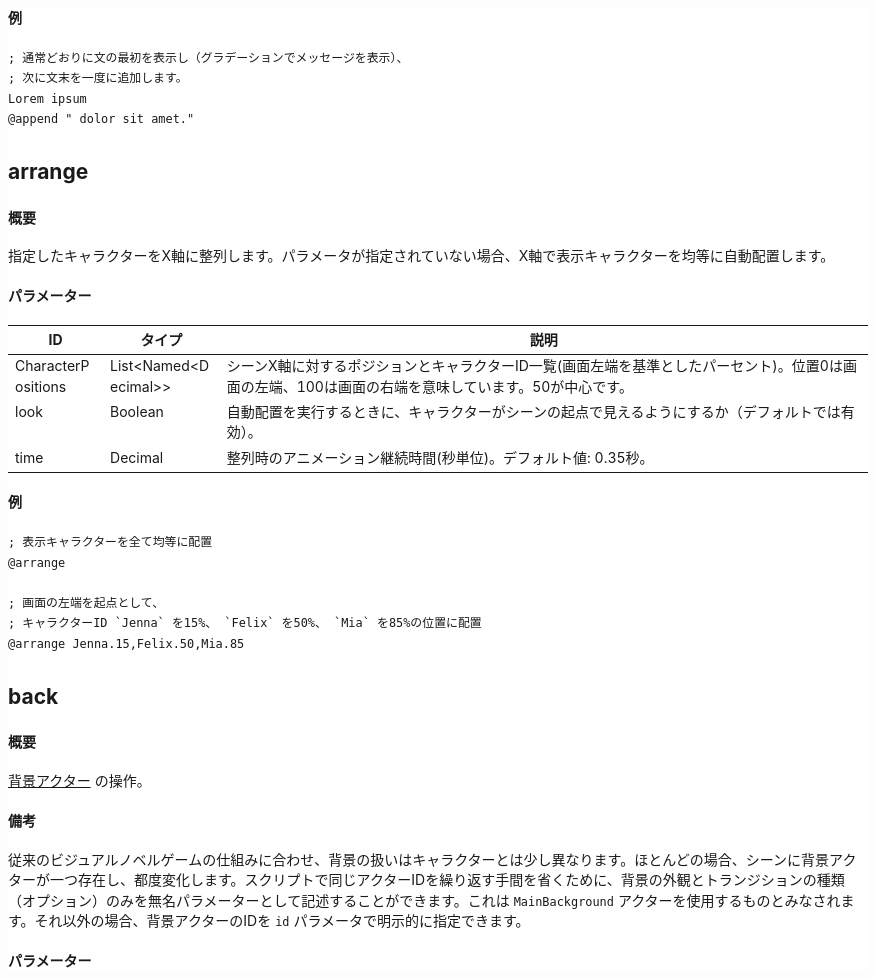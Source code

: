 </div>

#### 例
```nani
; 通常どおりに文の最初を表示し（グラデーションでメッセージを表示）、
; 次に文末を一度に追加します。
Lorem ipsum
@append " dolor sit amet."
```

## arrange

#### 概要
指定したキャラクターをX軸に整列します。パラメータが指定されていない場合、X軸で表示キャラクターを均等に自動配置します。

#### パラメーター

<div class="config-table">

ID | タイプ | 説明
--- | --- | ---
<span class="command-param-nameless" title="Nameless parameter: value should be provided after the command identifer without specifying parameter ID">CharacterPositions</span> | List&lt;Named&lt;Decimal&gt;&gt; | シーンX軸に対するポジションとキャラクターID一覧(画面左端を基準としたパーセント)。位置0は画面の左端、100は画面の右端を意味しています。50が中心です。
look | Boolean | 自動配置を実行するときに、キャラクターがシーンの起点で見えるようにするか（デフォルトでは有効）。
time | Decimal | 整列時のアニメーション継続時間(秒単位)。デフォルト値: 0.35秒。

</div>

#### 例
```nani
; 表示キャラクターを全て均等に配置
@arrange

; 画面の左端を起点として、
; キャラクターID `Jenna` を15%、 `Felix` を50%、 `Mia` を85%の位置に配置
@arrange Jenna.15,Felix.50,Mia.85
```

## back

#### 概要
[背景アクター](/ja/guide/backgrounds.md) の操作。

#### 備考
従来のビジュアルノベルゲームの仕組みに合わせ、背景の扱いはキャラクターとは少し異なります。ほとんどの場合、シーンに背景アクターが一つ存在し、都度変化します。スクリプトで同じアクターIDを繰り返す手間を省くために、背景の外観とトランジションの種類（オプション）のみを無名パラメーターとして記述することができます。これは `MainBackground` アクターを使用するものとみなされます。それ以外の場合、背景アクターのIDを `id` パラメータで明示的に指定できます。

#### パラメーター

<div class="config-table">
